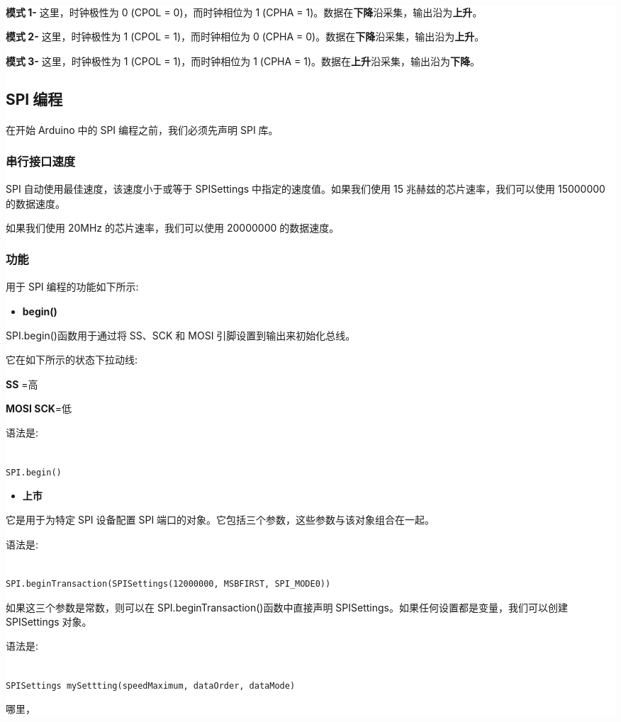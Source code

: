 **模式 1-** 这里，时钟极性为 0 (CPOL = 0)，而时钟相位为 1 (CPHA = 1)。数据在**下降**沿采集，输出沿为**上升**。

**模式 2-** 这里，时钟极性为 1 (CPOL = 1)，而时钟相位为 0 (CPHA = 0)。数据在**下降**沿采集，输出沿为**上升**。

**模式 3-** 这里，时钟极性为 1 (CPOL = 1)，而时钟相位为 1 (CPHA = 1)。数据在**上升**沿采集，输出沿为**下降**。

## SPI 编程

在开始 Arduino 中的 SPI 编程之前，我们必须先声明 SPI 库。

### 串行接口速度

SPI 自动使用最佳速度，该速度小于或等于 SPISettings 中指定的速度值。如果我们使用 15 兆赫兹的芯片速率，我们可以使用 15000000 的数据速度。

如果我们使用 20MHz 的芯片速率，我们可以使用 20000000 的数据速度。

### 功能

用于 SPI 编程的功能如下所示:

*   **begin()**

SPI.begin()函数用于通过将 SS、SCK 和 MOSI 引脚设置到输出来初始化总线。

它在如下所示的状态下拉动线:

**SS** =高

**MOSI SCK**=低

语法是:

```

SPI.begin()

```

*   **上市**

它是用于为特定 SPI 设备配置 SPI 端口的对象。它包括三个参数，这些参数与该对象组合在一起。

语法是:

```

SPI.beginTransaction(SPISettings(12000000, MSBFIRST, SPI_MODE0))

```

如果这三个参数是常数，则可以在 SPI.beginTransaction()函数中直接声明 SPISettings。如果任何设置都是变量，我们可以创建 SPISettings 对象。

语法是:

```

SPISettings mySettting(speedMaximum, dataOrder, dataMode)

```

哪里，

